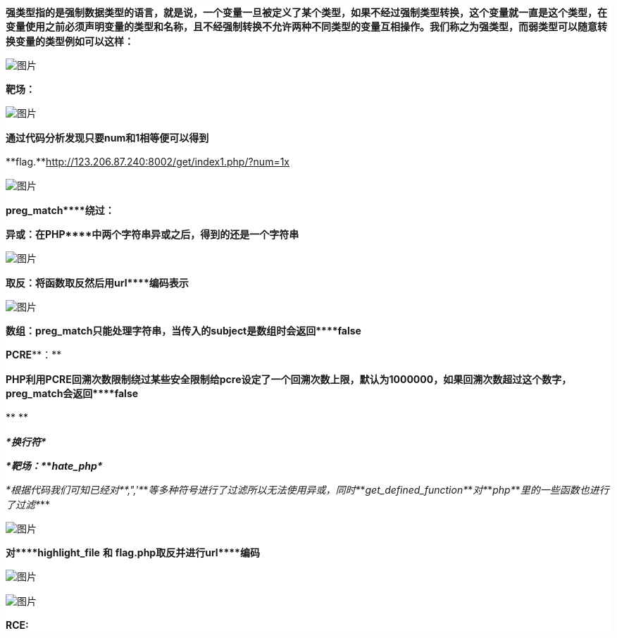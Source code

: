 **强类型指的是强制数据类型的语言，就是说，一个变量一旦被定义了某个类型，如果不经过强制类型转****换，这个变量就一直是这个类型，在变量使用之前必须声明变量的类型和名称，且不经强制转换不允许****两种不同类型的变量互相操作。我们称之为强类型，而弱类型可以随意转换变量的类型例如可以这样：**

![图片](https://mmbiz.qpic.cn/mmbiz_png/cbYIBjX6JJibiaPycO1XfyibSWjXEhFNEibkCFGEiapRsMqn9THvFaSSiby5Jbibz2rndibIfibGfymAZBJnulBVR4ofvqA/640?wx_fmt=png&wxfrom=5&wx_lazy=1&wx_co=1)



**靶场：**

![图片](https://mmbiz.qpic.cn/mmbiz_png/cbYIBjX6JJibiaPycO1XfyibSWjXEhFNEibk2uvtGOgTdvqZEt0j1wOMcXXMuiaLMnhBqgBQwYO7cCJfictuECwM5tiaw/640?wx_fmt=png&wxfrom=5&wx_lazy=1&wx_co=1)



**通过代码分析发现只要****num****和****1****相等便可以得到**

**flag.**http://123.206.87.240:8002/get/index1.php/?num=1x

![图片](https://mmbiz.qpic.cn/mmbiz_png/cbYIBjX6JJibiaPycO1XfyibSWjXEhFNEibkibvXnic0yKc5mRFDLT0XjdOZicJ8UUA9N5amb4bQTUq66Jl69HjnVUjpA/640?wx_fmt=png&wxfrom=5&wx_lazy=1&wx_co=1)



**preg_match****绕过：**

**异或：****在****PHP****中两个字符串异或之后，得到的还是一个字符串**

![图片](https://mmbiz.qpic.cn/mmbiz_png/cbYIBjX6JJibiaPycO1XfyibSWjXEhFNEibkxL5kjQkuYWIbKXfxJ6qxoZHQLeibnvWLDjSgDDaw25BJHyOfzK1GmJQ/640?wx_fmt=png&wxfrom=5&wx_lazy=1&wx_co=1)

**取反：****将函数取反然后用****url****编码表示**

![图片](https://mmbiz.qpic.cn/mmbiz_png/cbYIBjX6JJibiaPycO1XfyibSWjXEhFNEibkwUMBp2EzhzaILkknVK6hlnicS5eyXBLg4OHoh7bGBa1w0aQnd4VqUgA/640?wx_fmt=png&wxfrom=5&wx_lazy=1&wx_co=1)



**数组：****preg_match****只能处理字符串，当传入的****subject****是数组时会返回****false**



**PCRE****：**

**PHP****利用****PCRE****回溯次数限制绕过某些安全限制****给****pcre****设定了一个回溯次数上限，默认为****1000000****，如果回溯次数超过这个数字，****preg_match****会返回****false**

**
**

***\*换行符\****

***\*靶场：\**\**hate_php\****

***\*根据代码我们可知已经对\**\**\,",'\**\**等多种符号进行了过滤所以无法使用异或，同时\**\**get_defined_function\**\**对\**\**php\**\**里的一些函数也进行了过滤\****

![图片](https://mmbiz.qpic.cn/mmbiz_png/cbYIBjX6JJibiaPycO1XfyibSWjXEhFNEibknaN4ZjdQ7M1V9aYm8wRx1Q1qblreyn2ZaZxB1Tdx7KiaJ6N7osWJpqA/640?wx_fmt=png&wxfrom=5&wx_lazy=1&wx_co=1)

**对****highlight_file** **和** **flag.php****取反并进行****url****编码**

![图片](https://mmbiz.qpic.cn/mmbiz_png/cbYIBjX6JJibiaPycO1XfyibSWjXEhFNEibkcOwpyl3u3QibQqqTzMNhgQKjtV14g09ic5EBfVicTkOmIoftAorSjKXBQ/640?wx_fmt=png&wxfrom=5&wx_lazy=1&wx_co=1)

![图片](https://mmbiz.qpic.cn/mmbiz_png/cbYIBjX6JJibiaPycO1XfyibSWjXEhFNEibk2l5AEAZaRZQSU9Vror2rE9No2CibYXpkPrLxd5XnwrbEdG3fP0icGm8g/640?wx_fmt=png&wxfrom=5&wx_lazy=1&wx_co=1)

**RCE:**
